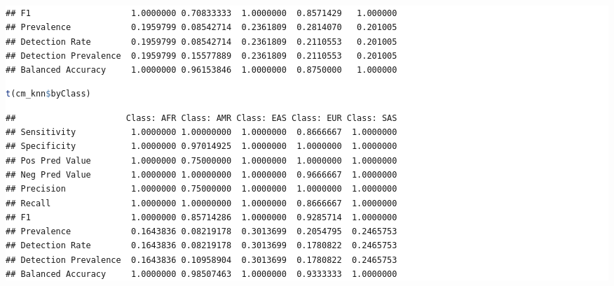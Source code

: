     ## F1                    1.0000000 0.70833333  1.0000000  0.8571429   1.000000
    ## Prevalence            0.1959799 0.08542714  0.2361809  0.2814070   0.201005
    ## Detection Rate        0.1959799 0.08542714  0.2361809  0.2110553   0.201005
    ## Detection Prevalence  0.1959799 0.15577889  0.2361809  0.2110553   0.201005
    ## Balanced Accuracy     1.0000000 0.96153846  1.0000000  0.8750000   1.000000

``` r
t(cm_knn$byClass)
```

    ##                      Class: AFR Class: AMR Class: EAS Class: EUR Class: SAS
    ## Sensitivity           1.0000000 1.00000000  1.0000000  0.8666667  1.0000000
    ## Specificity           1.0000000 0.97014925  1.0000000  1.0000000  1.0000000
    ## Pos Pred Value        1.0000000 0.75000000  1.0000000  1.0000000  1.0000000
    ## Neg Pred Value        1.0000000 1.00000000  1.0000000  0.9666667  1.0000000
    ## Precision             1.0000000 0.75000000  1.0000000  1.0000000  1.0000000
    ## Recall                1.0000000 1.00000000  1.0000000  0.8666667  1.0000000
    ## F1                    1.0000000 0.85714286  1.0000000  0.9285714  1.0000000
    ## Prevalence            0.1643836 0.08219178  0.3013699  0.2054795  0.2465753
    ## Detection Rate        0.1643836 0.08219178  0.3013699  0.1780822  0.2465753
    ## Detection Prevalence  0.1643836 0.10958904  0.3013699  0.1780822  0.2465753
    ## Balanced Accuracy     1.0000000 0.98507463  1.0000000  0.9333333  1.0000000
